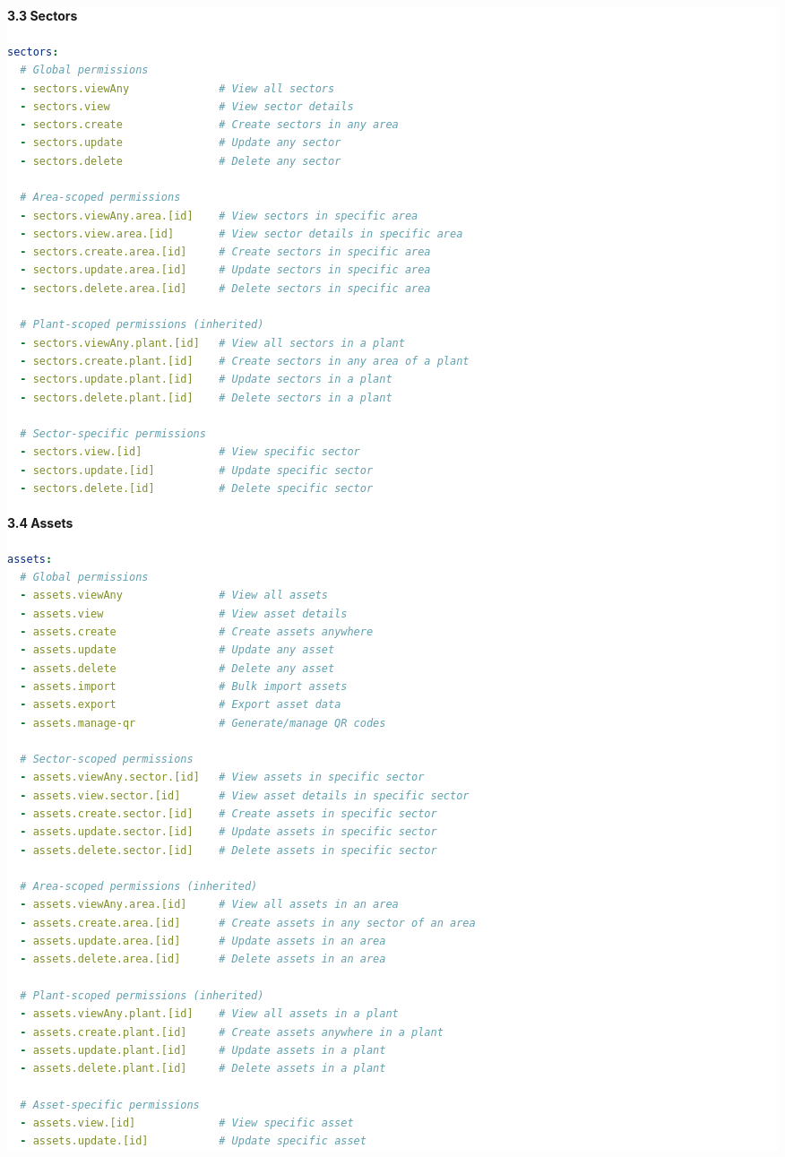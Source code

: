 #### 3.3 Sectors
```yaml
sectors:
  # Global permissions
  - sectors.viewAny              # View all sectors
  - sectors.view                 # View sector details
  - sectors.create               # Create sectors in any area
  - sectors.update               # Update any sector
  - sectors.delete               # Delete any sector
  
  # Area-scoped permissions
  - sectors.viewAny.area.[id]    # View sectors in specific area
  - sectors.view.area.[id]       # View sector details in specific area
  - sectors.create.area.[id]     # Create sectors in specific area
  - sectors.update.area.[id]     # Update sectors in specific area
  - sectors.delete.area.[id]     # Delete sectors in specific area
  
  # Plant-scoped permissions (inherited)
  - sectors.viewAny.plant.[id]   # View all sectors in a plant
  - sectors.create.plant.[id]    # Create sectors in any area of a plant
  - sectors.update.plant.[id]    # Update sectors in a plant
  - sectors.delete.plant.[id]    # Delete sectors in a plant
  
  # Sector-specific permissions
  - sectors.view.[id]            # View specific sector
  - sectors.update.[id]          # Update specific sector
  - sectors.delete.[id]          # Delete specific sector
```

#### 3.4 Assets
```yaml
assets:
  # Global permissions
  - assets.viewAny               # View all assets
  - assets.view                  # View asset details
  - assets.create                # Create assets anywhere
  - assets.update                # Update any asset
  - assets.delete                # Delete any asset
  - assets.import                # Bulk import assets
  - assets.export                # Export asset data
  - assets.manage-qr             # Generate/manage QR codes
  
  # Sector-scoped permissions
  - assets.viewAny.sector.[id]   # View assets in specific sector
  - assets.view.sector.[id]      # View asset details in specific sector
  - assets.create.sector.[id]    # Create assets in specific sector
  - assets.update.sector.[id]    # Update assets in specific sector
  - assets.delete.sector.[id]    # Delete assets in specific sector
  
  # Area-scoped permissions (inherited)
  - assets.viewAny.area.[id]     # View all assets in an area
  - assets.create.area.[id]      # Create assets in any sector of an area
  - assets.update.area.[id]      # Update assets in an area
  - assets.delete.area.[id]      # Delete assets in an area
  
  # Plant-scoped permissions (inherited)
  - assets.viewAny.plant.[id]    # View all assets in a plant
  - assets.create.plant.[id]     # Create assets anywhere in a plant
  - assets.update.plant.[id]     # Update assets in a plant
  - assets.delete.plant.[id]     # Delete assets in a plant
  
  # Asset-specific permissions
  - assets.view.[id]             # View specific asset
  - assets.update.[id]           # Update specific asset
```